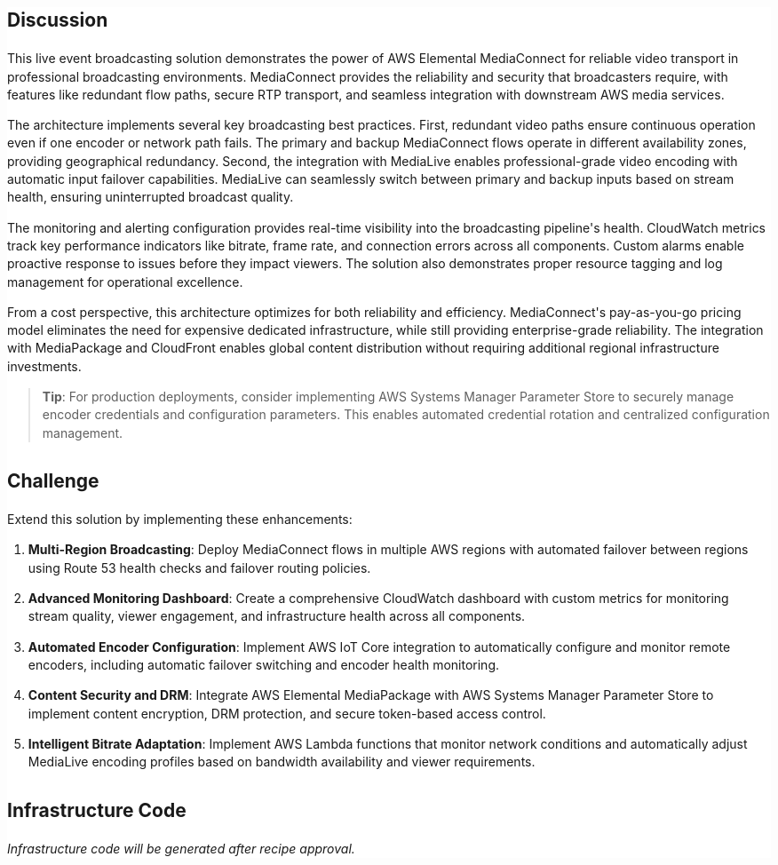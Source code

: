 
## Discussion

This live event broadcasting solution demonstrates the power of AWS Elemental MediaConnect for reliable video transport in professional broadcasting environments. MediaConnect provides the reliability and security that broadcasters require, with features like redundant flow paths, secure RTP transport, and seamless integration with downstream AWS media services.

The architecture implements several key broadcasting best practices. First, redundant video paths ensure continuous operation even if one encoder or network path fails. The primary and backup MediaConnect flows operate in different availability zones, providing geographical redundancy. Second, the integration with MediaLive enables professional-grade video encoding with automatic input failover capabilities. MediaLive can seamlessly switch between primary and backup inputs based on stream health, ensuring uninterrupted broadcast quality.

The monitoring and alerting configuration provides real-time visibility into the broadcasting pipeline's health. CloudWatch metrics track key performance indicators like bitrate, frame rate, and connection errors across all components. Custom alarms enable proactive response to issues before they impact viewers. The solution also demonstrates proper resource tagging and log management for operational excellence.

From a cost perspective, this architecture optimizes for both reliability and efficiency. MediaConnect's pay-as-you-go pricing model eliminates the need for expensive dedicated infrastructure, while still providing enterprise-grade reliability. The integration with MediaPackage and CloudFront enables global content distribution without requiring additional regional infrastructure investments.

> **Tip**: For production deployments, consider implementing AWS Systems Manager Parameter Store to securely manage encoder credentials and configuration parameters. This enables automated credential rotation and centralized configuration management.

## Challenge

Extend this solution by implementing these enhancements:

1. **Multi-Region Broadcasting**: Deploy MediaConnect flows in multiple AWS regions with automated failover between regions using Route 53 health checks and failover routing policies.

2. **Advanced Monitoring Dashboard**: Create a comprehensive CloudWatch dashboard with custom metrics for monitoring stream quality, viewer engagement, and infrastructure health across all components.

3. **Automated Encoder Configuration**: Implement AWS IoT Core integration to automatically configure and monitor remote encoders, including automatic failover switching and encoder health monitoring.

4. **Content Security and DRM**: Integrate AWS Elemental MediaPackage with AWS Systems Manager Parameter Store to implement content encryption, DRM protection, and secure token-based access control.

5. **Intelligent Bitrate Adaptation**: Implement AWS Lambda functions that monitor network conditions and automatically adjust MediaLive encoding profiles based on bandwidth availability and viewer requirements.

## Infrastructure Code

*Infrastructure code will be generated after recipe approval.*